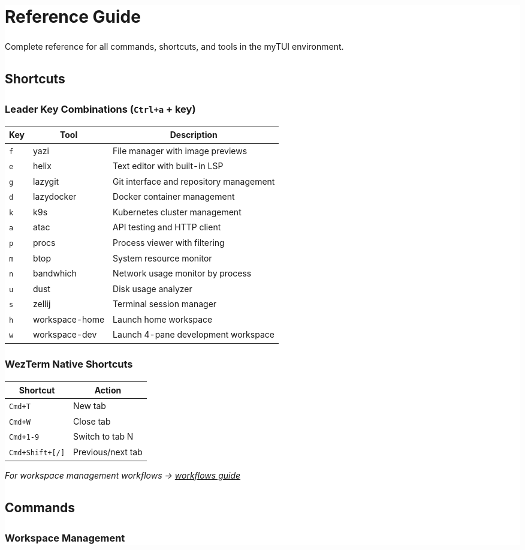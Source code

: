 # Reference Guide

Complete reference for all commands, shortcuts, and tools in the myTUI environment.

## Shortcuts

### Leader Key Combinations (`Ctrl+a` + key)

| Key | Tool | Description |
|-----|------|-------------|
| `f` | yazi | File manager with image previews |
| `e` | helix | Text editor with built-in LSP |
| `g` | lazygit | Git interface and repository management |
| `d` | lazydocker | Docker container management |
| `k` | k9s | Kubernetes cluster management |
| `a` | atac | API testing and HTTP client |
| `p` | procs | Process viewer with filtering |
| `m` | btop | System resource monitor |
| `n` | bandwhich | Network usage monitor by process |
| `u` | dust | Disk usage analyzer |
| `s` | zellij | Terminal session manager |
| `h` | workspace-home | Launch home workspace |
| `w` | workspace-dev | Launch 4-pane development workspace |

### WezTerm Native Shortcuts

| Shortcut | Action |
|----------|--------|
| `Cmd+T` | New tab |
| `Cmd+W` | Close tab |
| `Cmd+1-9` | Switch to tab N |
| `Cmd+Shift+[/]` | Previous/next tab |

*For workspace management workflows → [workflows guide](workflows.md#workspace-management)*

## Commands

### Workspace Management
